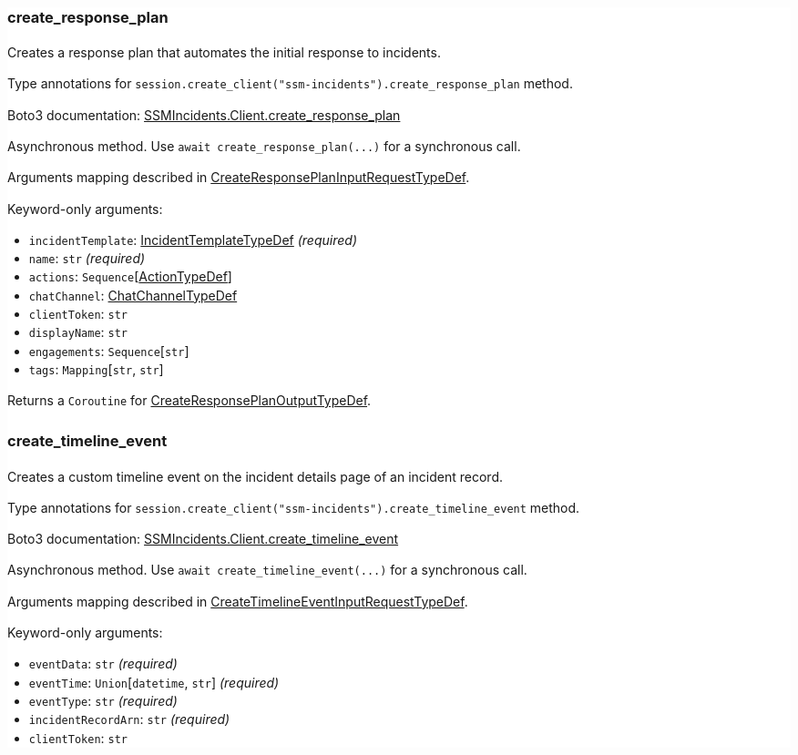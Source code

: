 ### create_response_plan

Creates a response plan that automates the initial response to incidents.

Type annotations for
`session.create_client("ssm-incidents").create_response_plan` method.

Boto3 documentation:
[SSMIncidents.Client.create_response_plan](https://boto3.amazonaws.com/v1/documentation/api/latest/reference/services/ssm-incidents.html#SSMIncidents.Client.create_response_plan)

Asynchronous method. Use `await create_response_plan(...)` for a synchronous
call.

Arguments mapping described in
[CreateResponsePlanInputRequestTypeDef](./type_defs.md#createresponseplaninputrequesttypedef).

Keyword-only arguments:

- `incidentTemplate`:
  [IncidentTemplateTypeDef](./type_defs.md#incidenttemplatetypedef)
  *(required)*
- `name`: `str` *(required)*
- `actions`: `Sequence`\[[ActionTypeDef](./type_defs.md#actiontypedef)\]
- `chatChannel`: [ChatChannelTypeDef](./type_defs.md#chatchanneltypedef)
- `clientToken`: `str`
- `displayName`: `str`
- `engagements`: `Sequence`\[`str`\]
- `tags`: `Mapping`\[`str`, `str`\]

Returns a `Coroutine` for
[CreateResponsePlanOutputTypeDef](./type_defs.md#createresponseplanoutputtypedef).

<a id="create\_timeline\_event"></a>

### create_timeline_event

Creates a custom timeline event on the incident details page of an incident
record.

Type annotations for
`session.create_client("ssm-incidents").create_timeline_event` method.

Boto3 documentation:
[SSMIncidents.Client.create_timeline_event](https://boto3.amazonaws.com/v1/documentation/api/latest/reference/services/ssm-incidents.html#SSMIncidents.Client.create_timeline_event)

Asynchronous method. Use `await create_timeline_event(...)` for a synchronous
call.

Arguments mapping described in
[CreateTimelineEventInputRequestTypeDef](./type_defs.md#createtimelineeventinputrequesttypedef).

Keyword-only arguments:

- `eventData`: `str` *(required)*
- `eventTime`: `Union`\[`datetime`, `str`\] *(required)*
- `eventType`: `str` *(required)*
- `incidentRecordArn`: `str` *(required)*
- `clientToken`: `str`
